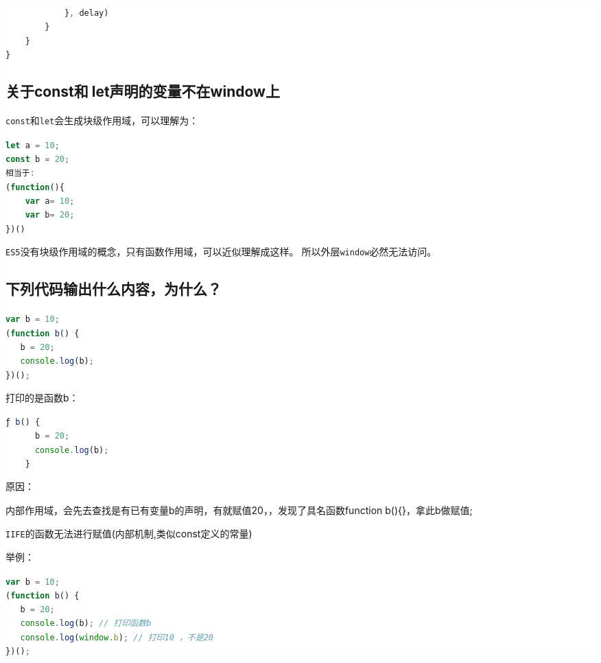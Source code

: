 ```js
			}, delay)
		}
	}
}
```

## 关于const和 let声明的变量不在window上

`const`和`let`会生成块级作用域，可以理解为：

```js
let a = 10;
const b = 20;
相当于:
(function(){
	var a= 10;
    var b= 20;
})()
```

`ES5`没有块级作用域的概念，只有函数作用域，可以近似理解成这样。
所以外层`window`必然无法访问。

## 下列代码输出什么内容，为什么？

```js
var b = 10; 
(function b() {
   b = 20;
   console.log(b);
})();
```

打印的是函数b：

```js
ƒ b() {
      b = 20;
      console.log(b);
    }
```

原因：

内部作用域，会先去查找是有已有变量b的声明，有就赋值20，，发现了具名函数function b(){}，拿此b做赋值;

`IIFE`的函数无法进行赋值(内部机制,类似const定义的常量)

举例：

```js
var b = 10; 
(function b() {
   b = 20;
   console.log(b); // 打印函数b
   console.log(window.b); // 打印10 ，不是20
})();
```
